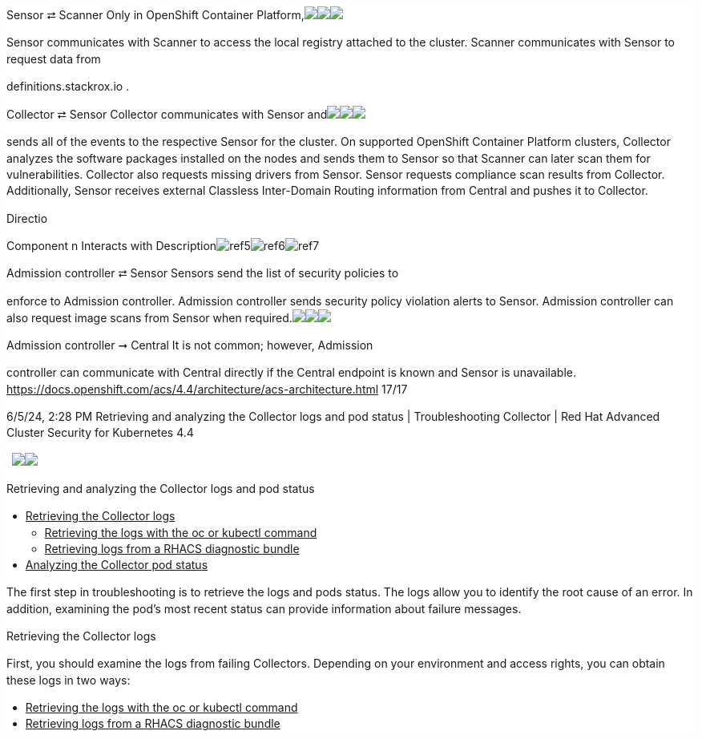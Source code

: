 Sensor ⮂ Scanner Only in OpenShift Container Platform,![](Aspose.Words.577df58b-a8e3-485b-b21f-578bd116fd50.044.png)![](Aspose.Words.577df58b-a8e3-485b-b21f-578bd116fd50.045.png)![](Aspose.Words.577df58b-a8e3-485b-b21f-578bd116fd50.046.png)

Sensor communicates with Scanner to access the local registry attached to the cluster. Scanner communicates with Sensor to request data from

definitions.stackrox.io .

Collector ⮂ Sensor Collector communicates with Sensor and![](Aspose.Words.577df58b-a8e3-485b-b21f-578bd116fd50.047.png)![](Aspose.Words.577df58b-a8e3-485b-b21f-578bd116fd50.048.png)![](Aspose.Words.577df58b-a8e3-485b-b21f-578bd116fd50.049.png)

sends all of the events to the respective Sensor for the cluster. On supported OpenShift Container Platform clusters, Collector analyzes the software packages installed on the nodes and sends them to Sensor so that Scanner can later scan them for vulnerabilities. Collector also requests missing drivers from Sensor. Sensor requests compliance scan results from Collector. Additionally, Sensor receives external Classless Inter-Domain Routing information from Central and pushes it to Collector.

Directio

Component n Interacts with Description![ref5]![ref6]![ref7]

Admission controller ⮂ Sensor Sensors send the list of security policies to

enforce to Admission controller. Admission controller sends security policy violation alerts to Sensor. Admission controller can also request image scans from Sensor when required.![](Aspose.Words.577df58b-a8e3-485b-b21f-578bd116fd50.050.png)![](Aspose.Words.577df58b-a8e3-485b-b21f-578bd116fd50.051.png)![](Aspose.Words.577df58b-a8e3-485b-b21f-578bd116fd50.052.png)

Admission controller ➞ Central It is not common; however, Admission

controller can communicate with Central directly if the Central endpoint is known and Sensor is unavailable.
https://docs.openshift.com/acs/4.4/architecture/acs-architecture.html 17/17

[ref1]: Aspose.Words.577df58b-a8e3-485b-b21f-578bd116fd50.008.png
[ref2]: Aspose.Words.577df58b-a8e3-485b-b21f-578bd116fd50.009.png
[ref3]: Aspose.Words.577df58b-a8e3-485b-b21f-578bd116fd50.010.png
[ref4]: Aspose.Words.577df58b-a8e3-485b-b21f-578bd116fd50.011.png
[ref5]: Aspose.Words.577df58b-a8e3-485b-b21f-578bd116fd50.030.png
[ref6]: Aspose.Words.577df58b-a8e3-485b-b21f-578bd116fd50.031.png
[ref7]: Aspose.Words.577df58b-a8e3-485b-b21f-578bd116fd50.032.png

6/5/24, 2:28 PM Retrieving and analyzing the Collector logs and pod status | Troubleshooting Collector | Red Hat Advanced Cluster Security for Kubernetes 4.4

` `![](Aspose.Words.78c64d02-6ccd-4471-9dee-27e2e298e964.001.png)![](Aspose.Words.78c64d02-6ccd-4471-9dee-27e2e298e964.002.png)

Retrieving and analyzing the Collector logs and pod status

- [Retrieving the Collector logs](#_page0_x39.00_y405.00)
  - [Retrieving the logs with the  oc or  kubectl command](#_page0_x39.00_y555.75)
  - [Retrieving logs from a RHACS diagnostic bundle](#_page1_x39.00_y623.25)
- [Analyzing the Collector pod status](#_page2_x39.00_y56.25)

The first step in troubleshooting is to retrieve the logs and pods status. The logs allow you to identify the root cause of an error. In addition, examining the pod’s most recent status can provide information about failure messages.

<a name="_page0_x39.00_y405.00"></a>Retrieving the Collector logs

First, you should examine the logs from failing Collectors. Depending on your environment and access rights, you can obtain these logs in two ways:

- [Retrieving the logs with the  oc or  kubectl command](#_page0_x39.00_y555.75)
- [Retrieving logs from a RHACS diagnostic bundle](#_page1_x39.00_y623.25)


[ref1]: Aspose.Words.85312192-a209-4b3e-b0a0-1f4adc319311.007.png
[ref2]: Aspose.Words.85312192-a209-4b3e-b0a0-1f4adc319311.008.png
[ref1]: Aspose.Words.7ecbeb1a-b174-41f6-9a46-22ea0cfb260e.020.png
[ref2]: Aspose.Words.7ecbeb1a-b174-41f6-9a46-22ea0cfb260e.021.png
[ref3]: Aspose.Words.7ecbeb1a-b174-41f6-9a46-22ea0cfb260e.029.png
[ref4]: Aspose.Words.7ecbeb1a-b174-41f6-9a46-22ea0cfb260e.037.png
[ref1]: Aspose.Words.a9143ca0-2e3c-41be-974c-c297cb324b70.005.png
[ref2]: Aspose.Words.a9143ca0-2e3c-41be-974c-c297cb324b70.007.png
[ref3]: Aspose.Words.a9143ca0-2e3c-41be-974c-c297cb324b70.008.png
[ref4]: Aspose.Words.a9143ca0-2e3c-41be-974c-c297cb324b70.016.png